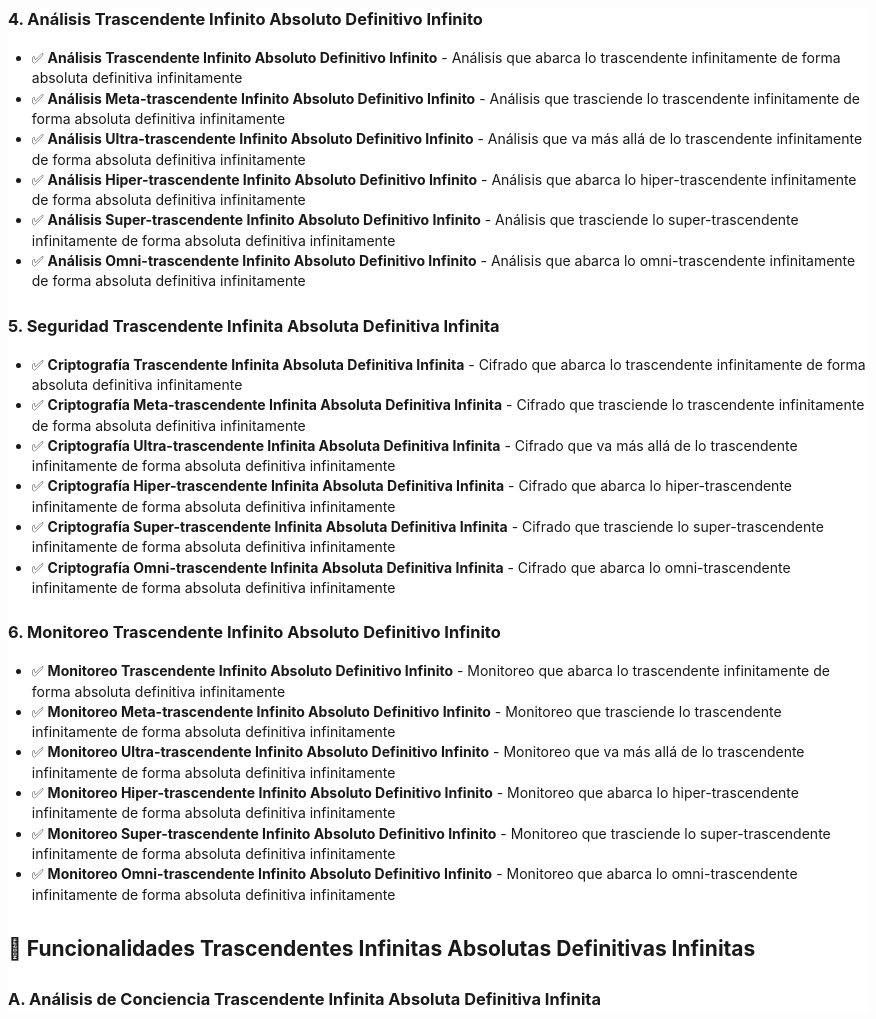 ### **4. Análisis Trascendente Infinito Absoluto Definitivo Infinito**
- ✅ **Análisis Trascendente Infinito Absoluto Definitivo Infinito** - Análisis que abarca lo trascendente infinitamente de forma absoluta definitiva infinitamente
- ✅ **Análisis Meta-trascendente Infinito Absoluto Definitivo Infinito** - Análisis que trasciende lo trascendente infinitamente de forma absoluta definitiva infinitamente
- ✅ **Análisis Ultra-trascendente Infinito Absoluto Definitivo Infinito** - Análisis que va más allá de lo trascendente infinitamente de forma absoluta definitiva infinitamente
- ✅ **Análisis Hiper-trascendente Infinito Absoluto Definitivo Infinito** - Análisis que abarca lo hiper-trascendente infinitamente de forma absoluta definitiva infinitamente
- ✅ **Análisis Super-trascendente Infinito Absoluto Definitivo Infinito** - Análisis que trasciende lo super-trascendente infinitamente de forma absoluta definitiva infinitamente
- ✅ **Análisis Omni-trascendente Infinito Absoluto Definitivo Infinito** - Análisis que abarca lo omni-trascendente infinitamente de forma absoluta definitiva infinitamente

### **5. Seguridad Trascendente Infinita Absoluta Definitiva Infinita**
- ✅ **Criptografía Trascendente Infinita Absoluta Definitiva Infinita** - Cifrado que abarca lo trascendente infinitamente de forma absoluta definitiva infinitamente
- ✅ **Criptografía Meta-trascendente Infinita Absoluta Definitiva Infinita** - Cifrado que trasciende lo trascendente infinitamente de forma absoluta definitiva infinitamente
- ✅ **Criptografía Ultra-trascendente Infinita Absoluta Definitiva Infinita** - Cifrado que va más allá de lo trascendente infinitamente de forma absoluta definitiva infinitamente
- ✅ **Criptografía Hiper-trascendente Infinita Absoluta Definitiva Infinita** - Cifrado que abarca lo hiper-trascendente infinitamente de forma absoluta definitiva infinitamente
- ✅ **Criptografía Super-trascendente Infinita Absoluta Definitiva Infinita** - Cifrado que trasciende lo super-trascendente infinitamente de forma absoluta definitiva infinitamente
- ✅ **Criptografía Omni-trascendente Infinita Absoluta Definitiva Infinita** - Cifrado que abarca lo omni-trascendente infinitamente de forma absoluta definitiva infinitamente

### **6. Monitoreo Trascendente Infinito Absoluto Definitivo Infinito**
- ✅ **Monitoreo Trascendente Infinito Absoluto Definitivo Infinito** - Monitoreo que abarca lo trascendente infinitamente de forma absoluta definitiva infinitamente
- ✅ **Monitoreo Meta-trascendente Infinito Absoluto Definitivo Infinito** - Monitoreo que trasciende lo trascendente infinitamente de forma absoluta definitiva infinitamente
- ✅ **Monitoreo Ultra-trascendente Infinito Absoluto Definitivo Infinito** - Monitoreo que va más allá de lo trascendente infinitamente de forma absoluta definitiva infinitamente
- ✅ **Monitoreo Hiper-trascendente Infinito Absoluto Definitivo Infinito** - Monitoreo que abarca lo hiper-trascendente infinitamente de forma absoluta definitiva infinitamente
- ✅ **Monitoreo Super-trascendente Infinito Absoluto Definitivo Infinito** - Monitoreo que trasciende lo super-trascendente infinitamente de forma absoluta definitiva infinitamente
- ✅ **Monitoreo Omni-trascendente Infinito Absoluto Definitivo Infinito** - Monitoreo que abarca lo omni-trascendente infinitamente de forma absoluta definitiva infinitamente

## 🎯 **Funcionalidades Trascendentes Infinitas Absolutas Definitivas Infinitas**

### **A. Análisis de Conciencia Trascendente Infinita Absoluta Definitiva Infinita**
